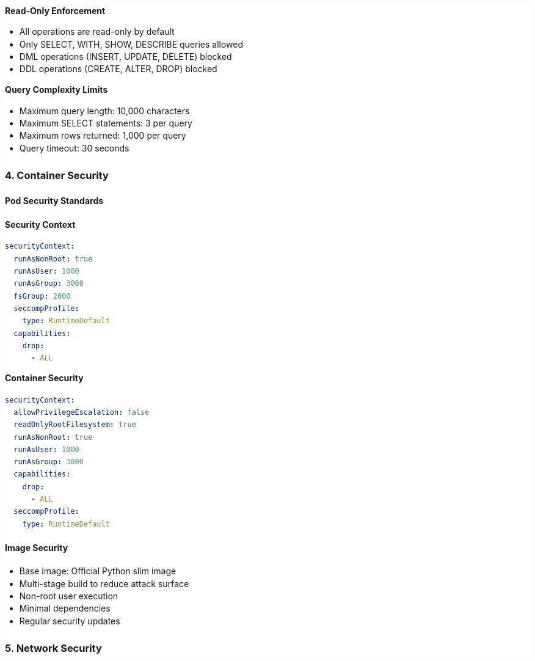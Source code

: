 **Read-Only Enforcement**
- All operations are read-only by default
- Only SELECT, WITH, SHOW, DESCRIBE queries allowed
- DML operations (INSERT, UPDATE, DELETE) blocked
- DDL operations (CREATE, ALTER, DROP) blocked

**Query Complexity Limits**
- Maximum query length: 10,000 characters
- Maximum SELECT statements: 3 per query
- Maximum rows returned: 1,000 per query
- Query timeout: 30 seconds

### 4. Container Security

#### Pod Security Standards

**Security Context**
```yaml
securityContext:
  runAsNonRoot: true
  runAsUser: 1000
  runAsGroup: 3000
  fsGroup: 2000
  seccompProfile:
    type: RuntimeDefault
  capabilities:
    drop:
      - ALL
```

**Container Security**
```yaml
securityContext:
  allowPrivilegeEscalation: false
  readOnlyRootFilesystem: true
  runAsNonRoot: true
  runAsUser: 1000
  runAsGroup: 3000
  capabilities:
    drop:
      - ALL
  seccompProfile:
    type: RuntimeDefault
```

#### Image Security
- Base image: Official Python slim image
- Multi-stage build to reduce attack surface
- Non-root user execution
- Minimal dependencies
- Regular security updates

### 5. Network Security
